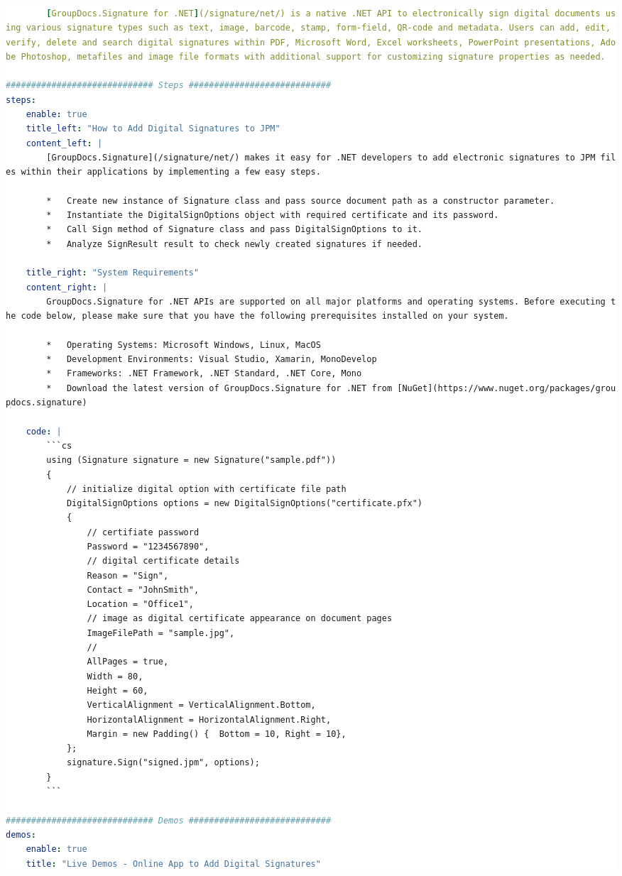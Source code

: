 ```yaml
        [GroupDocs.Signature for .NET](/signature/net/) is a native .NET API to electronically sign digital documents using various signature types such as text, image, barcode, stamp, form-field, QR-code and metadata. Users can add, edit, verify, delete and search digital signatures within PDF, Microsoft Word, Excel worksheets, PowerPoint presentations, Adobe Photoshop, metafiles and image file formats with additional support for customizing signature properties as needed.

############################# Steps ############################
steps:
    enable: true
    title_left: "How to Add Digital Signatures to JPM"
    content_left: |
        [GroupDocs.Signature](/signature/net/) makes it easy for .NET developers to add electronic signatures to JPM files within their applications by implementing a few easy steps.

        *   Create new instance of Signature class and pass source document path as a constructor parameter.
        *   Instantiate the DigitalSignOptions object with required certificate and its password.
        *   Call Sign method of Signature class and pass DigitalSignOptions to it.
        *   Analyze SignResult result to check newly created signatures if needed.
        
    title_right: "System Requirements"
    content_right: |
        GroupDocs.Signature for .NET APIs are supported on all major platforms and operating systems. Before executing the code below, please make sure that you have the following prerequisites installed on your system.

        *   Operating Systems: Microsoft Windows, Linux, MacOS
        *   Development Environments: Visual Studio, Xamarin, MonoDevelop
        *   Frameworks: .NET Framework, .NET Standard, .NET Core, Mono
        *   Download the latest version of GroupDocs.Signature for .NET from [NuGet](https://www.nuget.org/packages/groupdocs.signature)
        
    code: |
        ```cs
        using (Signature signature = new Signature("sample.pdf"))
        {
            // initialize digital option with certificate file path
            DigitalSignOptions options = new DigitalSignOptions("certificate.pfx")
            {
                // certifiate password
                Password = "1234567890",
                // digital certificate details
                Reason = "Sign",
                Contact = "JohnSmith",
                Location = "Office1",
                // image as digital certificate appearance on document pages
                ImageFilePath = "sample.jpg",
                //
                AllPages = true,
                Width = 80,
                Height = 60,
                VerticalAlignment = VerticalAlignment.Bottom,
                HorizontalAlignment = HorizontalAlignment.Right,
                Margin = new Padding() {  Bottom = 10, Right = 10},
            };
            signature.Sign("signed.jpm", options);
        }
        ```
        
############################# Demos ############################
demos:
    enable: true
    title: "Live Demos - Online App to Add Digital Signatures"
```
